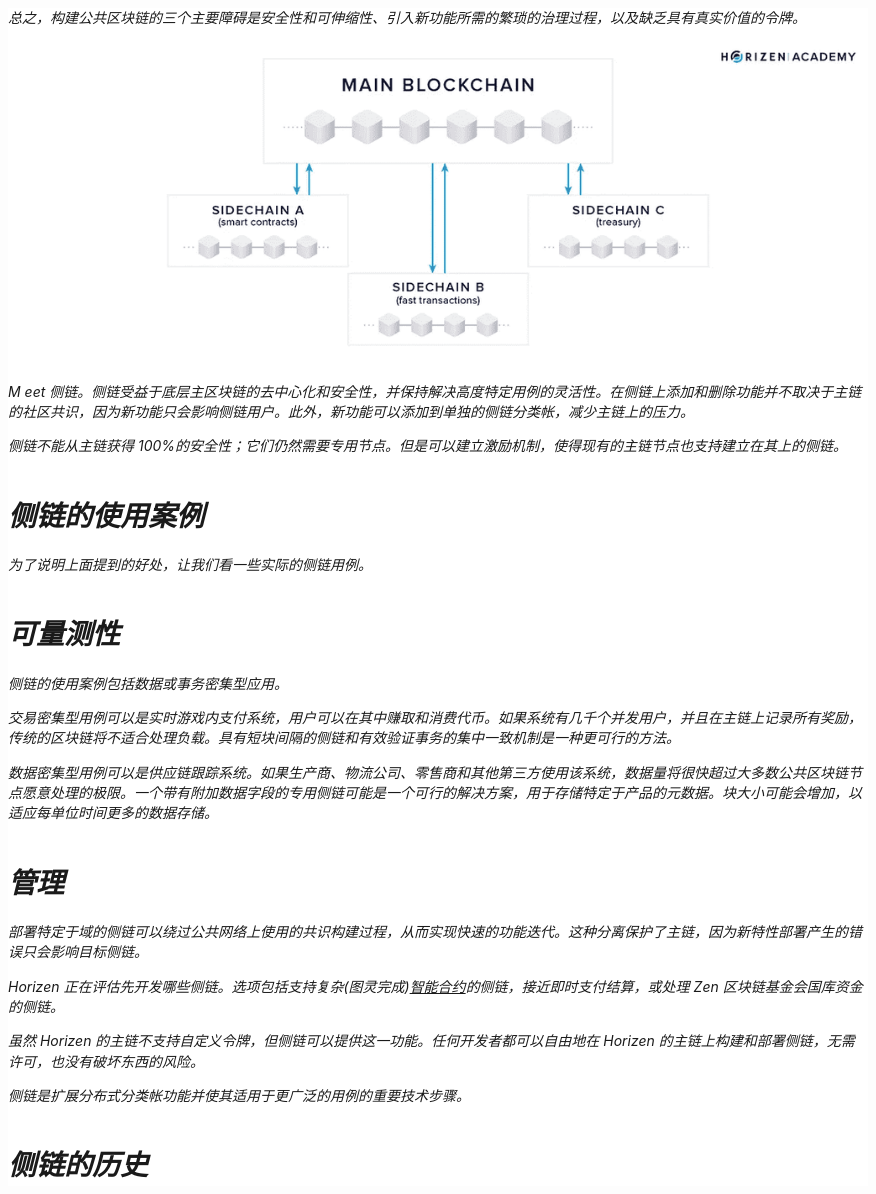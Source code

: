 *总之，构建公共区块链的三个主要障碍是安全性和可伸缩性、引入新功能所需的繁琐的治理过程，以及缺乏具有真实价值的令牌。*

*![](img/d439752d8b4403b829f010743712c97d.png)*

*M eet 侧链。侧链受益于底层主区块链的去中心化和安全性，并保持解决高度特定用例的灵活性。在侧链上添加和删除功能并不取决于主链的社区共识，因为新功能只会影响侧链用户。此外，新功能可以添加到单独的侧链分类帐，减少主链上的压力。*

*侧链不能从主链获得 100%的安全性；它们仍然需要专用节点。但是可以建立激励机制，使得现有的主链节点也支持建立在其上的侧链。*

# *侧链的使用案例*

*为了说明上面提到的好处，让我们看一些实际的侧链用例。*

# *可量测性*

*侧链的使用案例包括数据或事务密集型应用。*

*交易密集型用例可以是实时游戏内支付系统，用户可以在其中赚取和消费代币。如果系统有几千个并发用户，并且在主链上记录所有奖励，传统的区块链将不适合处理负载。具有短块间隔的侧链和有效验证事务的集中一致机制是一种更可行的方法。*

*数据密集型用例可以是供应链跟踪系统。如果生产商、物流公司、零售商和其他第三方使用该系统，数据量将很快超过大多数公共区块链节点愿意处理的极限。一个带有附加数据字段的专用侧链可能是一个可行的解决方案，用于存储特定于产品的元数据。块大小可能会增加，以适应每单位时间更多的数据存储。*

# *管理*

*部署特定于域的侧链可以绕过公共网络上使用的共识构建过程，从而实现快速的功能迭代。这种分离保护了主链，因为新特性部署产生的错误只会影响目标侧链。*

*Horizen 正在评估先开发哪些侧链。选项包括支持复杂(图灵完成)[智能合约](https://devweb-academy.horizen.global/technology/expert/guaranteed-execution-with-smart-contracts/)的侧链，接近即时支付结算，或处理 Zen 区块链基金会国库资金的侧链。*

*虽然 Horizen 的主链不支持自定义令牌，但侧链可以提供这一功能。任何开发者都可以自由地在 Horizen 的主链上构建和部署侧链，无需许可，也没有破坏东西的风险。*

*侧链是扩展分布式分类帐功能并使其适用于更广泛的用例的重要技术步骤。*

# *侧链的历史*
